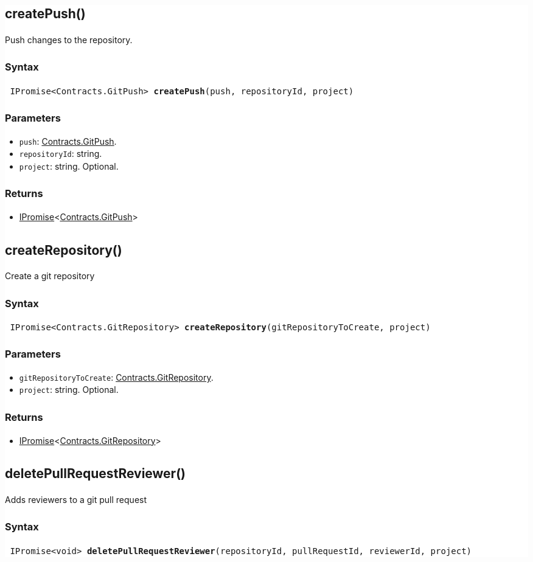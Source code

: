 <a name="method_createPush"></a>

<h2 class='method'>createPush()</h2>

Push changes to the repository.

### Syntax

<pre class='syntax'>
 IPromise&lt;Contracts.GitPush&gt; <b>createPush</b>(push, repositoryId, project)
</pre>

### Parameters

- `push`: [Contracts.GitPush](../../../TFS/VersionControl/Contracts/GitPush.md).
- `repositoryId`: string.
- `project`: string. Optional.

### Returns

- [IPromise](../../../VSS/References/VSS_WebPlatform_Interfaces/IPromise.md)&lt;[Contracts.GitPush](../../../TFS/VersionControl/Contracts/GitPush.md)&gt;

<a name="method_createRepository"></a>

<h2 class='method'>createRepository()</h2>

Create a git repository

### Syntax

<pre class='syntax'>
 IPromise&lt;Contracts.GitRepository&gt; <b>createRepository</b>(gitRepositoryToCreate, project)
</pre>

### Parameters

- `gitRepositoryToCreate`: [Contracts.GitRepository](../../../TFS/VersionControl/Contracts/GitRepository.md).
- `project`: string. Optional.

### Returns

- [IPromise](../../../VSS/References/VSS_WebPlatform_Interfaces/IPromise.md)&lt;[Contracts.GitRepository](../../../TFS/VersionControl/Contracts/GitRepository.md)&gt;

<a name="method_deletePullRequestReviewer"></a>

<h2 class='method'>deletePullRequestReviewer()</h2>

Adds reviewers to a git pull request

### Syntax

<pre class='syntax'>
 IPromise&lt;void&gt; <b>deletePullRequestReviewer</b>(repositoryId, pullRequestId, reviewerId, project)
</pre>
